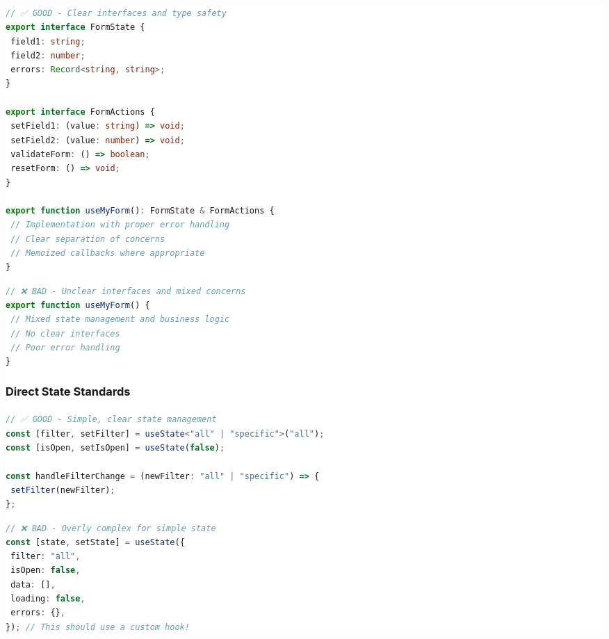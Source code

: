 ```typescript
// ✅ GOOD - Clear interfaces and type safety
export interface FormState {
 field1: string;
 field2: number;
 errors: Record<string, string>;
}

export interface FormActions {
 setField1: (value: string) => void;
 setField2: (value: number) => void;
 validateForm: () => boolean;
 resetForm: () => void;
}

export function useMyForm(): FormState & FormActions {
 // Implementation with proper error handling
 // Clear separation of concerns
 // Memoized callbacks where appropriate
}
```

```typescript
// ❌ BAD - Unclear interfaces and mixed concerns
export function useMyForm() {
 // Mixed state management and business logic
 // No clear interfaces
 // Poor error handling
}
```

### **Direct State Standards**

```typescript
// ✅ GOOD - Simple, clear state management
const [filter, setFilter] = useState<"all" | "specific">("all");
const [isOpen, setIsOpen] = useState(false);

const handleFilterChange = (newFilter: "all" | "specific") => {
 setFilter(newFilter);
};
```

```typescript
// ❌ BAD - Overly complex for simple state
const [state, setState] = useState({
 filter: "all",
 isOpen: false,
 data: [],
 loading: false,
 errors: {},
}); // This should use a custom hook!
```
